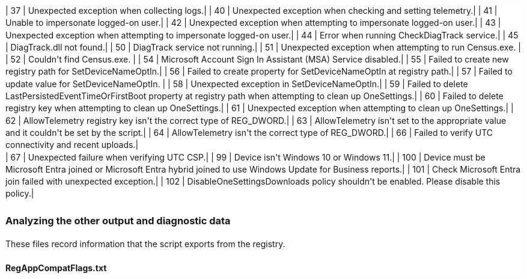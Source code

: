| 37    | Unexpected exception when collecting logs.|
| 40    | Unexpected exception when checking and setting telemetry.|
| 41    | Unable to impersonate logged-on user.|
| 42    | Unexpected exception when attempting to impersonate logged-on user.|
| 43    | Unexpected exception when attempting to impersonate logged-on user.|
| 44    | Error when running CheckDiagTrack service.|
| 45    | DiagTrack.dll not found.|
| 50    | DiagTrack service not running.|
| 51    | Unexpected exception when attempting to run Census.exe. |
| 52    | Couldn't find Census.exe. |
| 54    | Microsoft Account Sign In Assistant (MSA) Service disabled.|
| 55    | Failed to create new registry path for SetDeviceNameOptIn.|
| 56    | Failed to create property for SetDeviceNameOptIn at registry path.|
| 57    | Failed to update value for SetDeviceNameOptIn. |
| 58    | Unexpected exception in SetDeviceNameOptIn.|
| 59    | Failed to delete LastPersistedEventTimeOrFirstBoot property at registry path when attempting to clean up OneSettings.|
| 60    | Failed to delete registry key when attempting to clean up OneSettings.|
| 61    | Unexpected exception when attempting to clean up OneSettings.|
| 62    | AllowTelemetry registry key isn't the correct type of REG_DWORD.|
| 63    | AllowTelemetry isn't set to the appropriate value and it couldn't be set by the script.|
| 64    | AllowTelemetry isn't the correct type of REG_DWORD.|
| 66    | Failed to verify UTC connectivity and recent uploads.|  
| 67    | Unexpected failure when verifying UTC CSP.|
| 99    | Device isn't Windows 10 or Windows 11.|
| 100   | Device must be Microsoft Entra joined or Microsoft Entra hybrid joined to use Windows Update for Business reports.|
| 101   | Check Microsoft Entra join failed with unexpected exception.|
| 102   | DisableOneSettingsDownloads policy shouldn't be enabled. Please disable this policy.|

### Analyzing the other output and diagnostic data

These files record information that the script exports from the registry.

#### RegAppCompatFlags.txt
